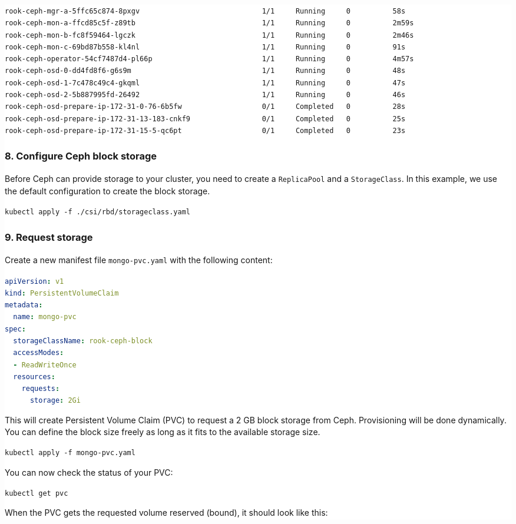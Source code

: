 ```shell
rook-ceph-mgr-a-5ffc65c874-8pxgv                             1/1     Running     0          58s
rook-ceph-mon-a-ffcd85c5f-z89tb                              1/1     Running     0          2m59s
rook-ceph-mon-b-fc8f59464-lgczk                              1/1     Running     0          2m46s
rook-ceph-mon-c-69bd87b558-kl4nl                             1/1     Running     0          91s
rook-ceph-operator-54cf7487d4-pl66p                          1/1     Running     0          4m57s
rook-ceph-osd-0-dd4fd8f6-g6s9m                               1/1     Running     0          48s
rook-ceph-osd-1-7c478c49c4-gkqml                             1/1     Running     0          47s
rook-ceph-osd-2-5b887995fd-26492                             1/1     Running     0          46s
rook-ceph-osd-prepare-ip-172-31-0-76-6b5fw                   0/1     Completed   0          28s
rook-ceph-osd-prepare-ip-172-31-13-183-cnkf9                 0/1     Completed   0          25s
rook-ceph-osd-prepare-ip-172-31-15-5-qc6pt                   0/1     Completed   0          23s
```

### 8. Configure Ceph block storage

Before Ceph can provide storage to your cluster, you need to create a `ReplicaPool` and a `StorageClass`. In this example, we use the default configuration to create the block storage.

```shell
kubectl apply -f ./csi/rbd/storageclass.yaml
```

### 9. Request storage

Create a new manifest file `mongo-pvc.yaml` with the following content:

```yaml
apiVersion: v1
kind: PersistentVolumeClaim
metadata:
  name: mongo-pvc
spec:
  storageClassName: rook-ceph-block
  accessModes:
  - ReadWriteOnce
  resources:
    requests:
      storage: 2Gi
```

This will create Persistent Volume Claim (PVC) to request a 2 GB block storage from Ceph. Provisioning will be done dynamically. You can define the block size freely as long as it fits to the available storage size.

```shell
kubectl apply -f mongo-pvc.yaml
```

You can now check the status of your PVC:

```shell
kubectl get pvc
```

When the PVC gets the requested volume reserved (bound), it should look like this:
